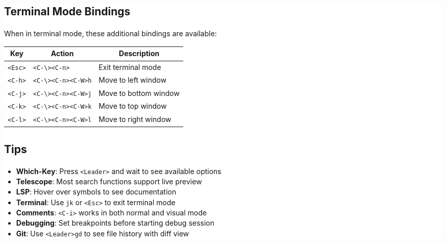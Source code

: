 ## Terminal Mode Bindings

When in terminal mode, these additional bindings are available:

| Key | Action | Description |
|-----|--------|-------------|
| `<Esc>` | `<C-\><C-n>` | Exit terminal mode |
| `<C-h>` | `<C-\><C-n><C-W>h` | Move to left window |
| `<C-j>` | `<C-\><C-n><C-W>j` | Move to bottom window |
| `<C-k>` | `<C-\><C-n><C-W>k` | Move to top window |
| `<C-l>` | `<C-\><C-n><C-W>l` | Move to right window |

## Tips

- **Which-Key**: Press `<Leader>` and wait to see available options
- **Telescope**: Most search functions support live preview
- **LSP**: Hover over symbols to see documentation
- **Terminal**: Use `jk` or `<Esc>` to exit terminal mode
- **Comments**: `<C-i>` works in both normal and visual mode
- **Debugging**: Set breakpoints before starting debug session
- **Git**: Use `<Leader>gd` to see file history with diff view 